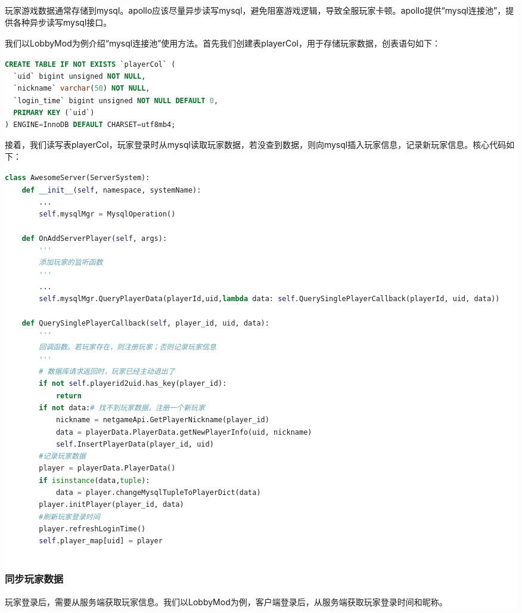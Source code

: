 玩家游戏数据通常存储到mysql。apollo应该尽量异步读写mysql，避免阻塞游戏逻辑，导致全服玩家卡顿。apollo提供“mysql连接池”，提供各种异步读写mysql接口。

我们以LobbyMod为例介绍“mysql连接池”使用方法。首先我们创建表playerCol，用于存储玩家数据，创表语句如下：

```sql
CREATE TABLE IF NOT EXISTS `playerCol` (
  `uid` bigint unsigned NOT NULL,
  `nickname` varchar(50) NOT NULL,
  `login_time` bigint unsigned NOT NULL DEFAULT 0,
  PRIMARY KEY (`uid`)
) ENGINE=InnoDB DEFAULT CHARSET=utf8mb4;
```

接着，我们读写表playerCol，玩家登录时从mysql读取玩家数据，若没查到数据，则向mysql插入玩家信息，记录新玩家信息。核心代码如下：

```python
class AwesomeServer(ServerSystem):
	def __init__(self, namespace, systemName):
        ...
		self.mysqlMgr = MysqlOperation()
        
	def OnAddServerPlayer(self, args):      
		'''      
	 	添加玩家的监听函数      
		'''      
        ...
		self.mysqlMgr.QueryPlayerData(playerId,uid,lambda data: self.QuerySinglePlayerCallback(playerId, uid, data))
        
	def QuerySinglePlayerCallback(self, player_id, uid, data):
		'''
		回调函数。若玩家存在，则注册玩家；否则记录玩家信息
		'''
		# 数据库请求返回时，玩家已经主动退出了
		if not self.playerid2uid.has_key(player_id):
			return
		if not data:# 找不到玩家数据，注册一个新玩家
			nickname = netgameApi.GetPlayerNickname(player_id)
			data = playerData.PlayerData.getNewPlayerInfo(uid, nickname)
			self.InsertPlayerData(player_id, uid)
		#记录玩家数据
		player = playerData.PlayerData()
		if isinstance(data,tuple):
			data = player.changeMysqlTupleToPlayerDict(data)
		player.initPlayer(player_id, data)
		#刷新玩家登录时间
		player.refreshLoginTime()
		self.player_map[uid] = player
	
```

### 同步玩家数据
玩家登录后，需要从服务端获取玩家信息。我们以LobbyMod为例，客户端登录后，从服务端获取玩家登录时间和昵称。
